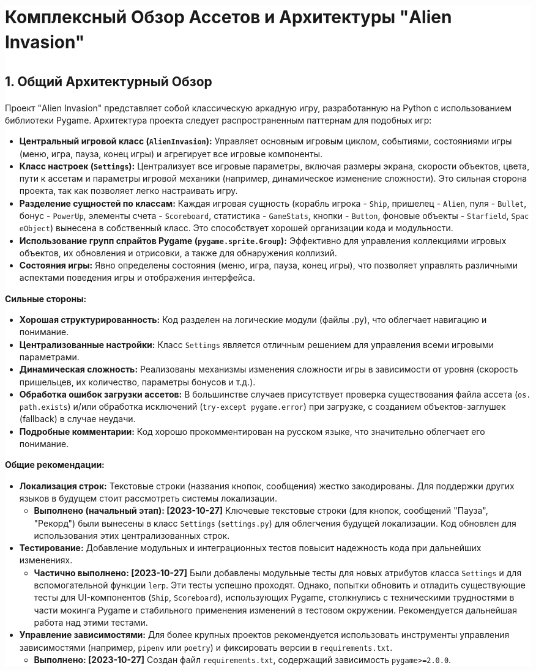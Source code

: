 # Комплексный Обзор Ассетов и Архитектуры "Alien Invasion"

## 1. Общий Архитектурный Обзор

Проект "Alien Invasion" представляет собой классическую аркадную игру, разработанную на Python с использованием библиотеки Pygame. Архитектура проекта следует распространенным паттернам для подобных игр:

*   **Центральный игровой класс (`AlienInvasion`):** Управляет основным игровым циклом, событиями, состояниями игры (меню, игра, пауза, конец игры) и агрегирует все игровые компоненты.
*   **Класс настроек (`Settings`):** Централизует все игровые параметры, включая размеры экрана, скорости объектов, цвета, пути к ассетам и параметры игровой механики (например, динамическое изменение сложности). Это сильная сторона проекта, так как позволяет легко настраивать игру.
*   **Разделение сущностей по классам:** Каждая игровая сущность (корабль игрока - `Ship`, пришелец - `Alien`, пуля - `Bullet`, бонус - `PowerUp`, элементы счета - `Scoreboard`, статистика - `GameStats`, кнопки - `Button`, фоновые объекты - `Starfield`, `SpaceObject`) вынесена в собственный класс. Это способствует хорошей организации кода и модульности.
*   **Использование групп спрайтов Pygame (`pygame.sprite.Group`):** Эффективно для управления коллекциями игровых объектов, их обновления и отрисовки, а также для обнаружения коллизий.
*   **Состояния игры:** Явно определены состояния (меню, игра, пауза, конец игры), что позволяет управлять различными аспектами поведения игры и отображения интерфейса.

**Сильные стороны:**

*   **Хорошая структурированность:** Код разделен на логические модули (файлы .py), что облегчает навигацию и понимание.
*   **Централизованные настройки:** Класс `Settings` является отличным решением для управления всеми игровыми параметрами.
*   **Динамическая сложность:** Реализованы механизмы изменения сложности игры в зависимости от уровня (скорость пришельцев, их количество, параметры бонусов и т.д.).
*   **Обработка ошибок загрузки ассетов:** В большинстве случаев присутствует проверка существования файла ассета (`os.path.exists`) и/или обработка исключений (`try-except pygame.error`) при загрузке, с созданием объектов-заглушек (fallback) в случае неудачи.
*   **Подробные комментарии:** Код хорошо прокомментирован на русском языке, что значительно облегчает его понимание.

**Общие рекомендации:**

*   **Локализация строк:** Текстовые строки (названия кнопок, сообщения) жестко закодированы. Для поддержки других языков в будущем стоит рассмотреть системы локализации.
    *   **Выполнено (начальный этап): [2023-10-27]** Ключевые текстовые строки (для кнопок, сообщений "Пауза", "Рекорд") были вынесены в класс `Settings` (`settings.py`) для облегчения будущей локализации. Код обновлен для использования этих централизованных строк.
*   **Тестирование:** Добавление модульных и интеграционных тестов повысит надежность кода при дальнейших изменениях.
    *   **Частично выполнено: [2023-10-27]** Были добавлены модульные тесты для новых атрибутов класса `Settings` и для вспомогательной функции `lerp`. Эти тесты успешно проходят. Однако, попытки обновить и отладить существующие тесты для UI-компонентов (`Ship`, `Scoreboard`), использующих Pygame, столкнулись с техническими трудностями в части мокинга Pygame и стабильного применения изменений в тестовом окружении. Рекомендуется дальнейшая работа над этими тестами.
*   **Управление зависимостями:** Для более крупных проектов рекомендуется использовать инструменты управления зависимостями (например, `pipenv` или `poetry`) и фиксировать версии в `requirements.txt`.
    *   **Выполнено: [2023-10-27]** Создан файл `requirements.txt`, содержащий зависимость `pygame>=2.0.0`.
